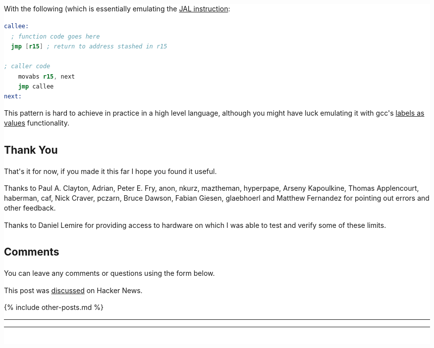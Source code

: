 With the following (which is essentially emulating the [JAL instruction](https://en.wikibooks.org/wiki/MIPS_Assembly/Control_Flow_Instructions#Jump_and_Link):

~~~nasm
callee:
  ; function code goes here
  jmp [r15] ; return to address stashed in r15

; caller code
    movabs r15, next
    jmp callee
next:
~~~

This pattern is hard to achieve in practice in a high level language, although you might have luck emulating it with gcc's [labels as values](https://gcc.gnu.org/onlinedocs/gcc/Labels-as-Values.html) functionality.


## Thank You

That's it for now, if you made it this far I hope you found it useful.

Thanks to Paul A. Clayton, Adrian, Peter E. Fry, anon, nkurz, maztheman, hyperpape, Arseny Kapoulkine, Thomas Applencourt, haberman, caf, Nick Craver, pczarn, Bruce Dawson, Fabian Giesen, glaebhoerl and Matthew Fernandez for pointing out errors and other feedback.

Thanks to Daniel Lemire for providing access to hardware on which I was able to test and verify some of these limits.

## Comments

You can leave any comments or questions using the form below.

This post was [discussed](https://news.ycombinator.com/item?id=20157196) on Hacker News.

{% include other-posts.md %}

---
---
<br>

[^fused-domain]: The distinction between fused domain and unfused domain uops applies to instructions with a memory source or destination. For example, an instruction like `add eax, [rsp]` means "add the value pointed to by `rsp` to register `eax`. During execution, two separate micro-operations are created: one for the load and for the `add` instruction, this is the so-called *unfused domain*. However, prior to execution, the uops are kept together and only count as one against the pipeline width limit, this is the so called *fused domain*. Good list of instruction characteristics like [Agner Fog's instruction tables](https://www.agner.org/optimize/#manual_instr_tab) list both values. AMD macro-operations are largely similar to Intel fused-domain ops.

[^sum-halves]: You can this benchmark from [uarch-bench](https://github.com/travisdowns/uarch-bench):  `./uarch-bench.sh --test-name=cpp/sum-halves`

[^extra-3]: Well it's not exactly 14, it's 14.03 - the extra 0.03 mostly comes from the fact that we call the benchmark repeatedly using an outer loop. Every time the sum loop terminates (it iterates over an array of 1024 elements), we suffer a branch misprediction and the CPU has gone ahead and executed an extra (falsely speculated) iteration or so of the loop, which is wasted work. You can see this by comparing with `uops_retired.retire_slots` which is also issued uops, but only counting ones which actually retired and not those which were on wrongly speculated path: this reads 14.01, so 2 out of 3 extra uops came from the misprediction. The other uop is just the outer loop overhead.

[^gcc-notgreat]: It puts in a ton of [unnecessary shuffles](https://gist.github.com/travisdowns/9216bffba33876ee578aa0bb74b3c8f2) probably to try reproduce the exact structure of the unrolled-by-two loop (removing the unroll is likely to help). In gcc's defense, clang 5 does even worse, running almost twice as slow as gcc.

[^delamopt]: Not _fully described_ is basically a ephemism for (partly) _wrong_. The manual describes a test you can use to determine if delamination will occur, but it gives the wrong result for many instructions.

[^issued]: Here I'm using _issued_ as Intel uses it, indicating the moment an operation is renamed and send to the reservation station (RS) awaiting execution (which can happen after all its operands are ready). At the moment the operation leaves the reservation station to execute it is said to be dispatched. This terminology is exactly reversed from that used by some other CPU documentation and most academic literature: the terms _issue_ and _dispatch_ are also used but with meanings flipped.

[^ports]: We are going to mostly gloss over the difference between ports and execution units here. In practice, operations are not dispatched directly to an execution unit, but rather pass though a numbered port, and we treat the port as the constrained resource. The relationship between ports and execution units is normally 1:N (i.e., each port gates access a private group of EUs), but other arrangements are possible.

[^written-weirdly]: Yes, it's written kind of weirdly because this generates better assembly than say a forwards for loop. In particular, we want the final check to be for `i != 0`, since that comes for free on x86 (the result of the `i -= 2` will set the zero flag), which ends up dictating the rest of the loop. Another possibility is to adjust the `data` pointer which lets you use `i` and `i + 1` as the indices into the array.

[^delam2]: Well, on Haswell and later there are 5 fused-domain uops, but on earlier architectures there are 7, because `ecx, DWORD PTR [rdi+r8*4]` cannot fully fuse due to its use of an indexed addressing mode (i.e., so-called delamination occurs).

[^add-indirect]: You can run the tests for this item yourself in uarch-bench with `./uarch-bench.sh --timer=perf --test-name=cpp/add-indirect*`.

[^vector-scalar]: In fact, in a twist of irony, the most efficient way to get stuff from vector registers into scalar registers, in a throughput sense, is to store it to memory and then reload each item one-by-one into scalar registers. So vector loads cannot help you break the load speed limit if you need all loaded values in scalar registers.

[^portable]: The dance with `std::memcpy` makes this _legal_ C++, but it's still not portable in principle: it could produce different results on machines with really weird endianess (neither little nor big endian). The values of `sum1` and `sum2` will be reversed on little vs big-endian machines, although the final result `sum1 + sum2` will be the same.


[^iclstore]: Two stores can be sustained only with significant restrictions on the store pattern, as detailed below.
[^armstp]: Both of the Arm CPUs on this list support `LDP` and `STP` instructions which store a _pair_ of registers, and both can merge this into a single wider store so it only counts as one access and such paired accesses also count as one access in this table.
[^recentintel]: Every mainstream core since Sandy Bridge (inclusive) has two read ports.
[^zen3ll]: Zen 3 can do three general-purpose loads per cycle, but only two vector (128b or larger) loads per cycle.
[^gatherdd]: Meaning that the maximum theoretical throughput is 1 per 4 cycles on Intel based on the load limit, while the actual measured throughput is slightly worse at 1 per 5. Most of the gather instructions follow this pattern: a throuhgput 1 or 2 cycles worse than that suggested by the load limit.
[^simdloadex]: As mentioned, Zen 1 can only do one 256-bit load per cycle, but two loads of other types, and Zen 3 can do two vector loads but three loads of other types. Still, vector loads, when they can be used, are usually very advantageous on these CPUs. 
[^zen3store]: On Zen 3, only 64-bit or smaller stores from general purpose stores can achieve two per cycle. Vector stores are limited to one per cycle.
[^radix]: One to move the element to a bucket and one to update the bucket pointer.
[^amdunalignedstore]: I'm weaseling around here because it is possible that this penalty isn't cumulative with other stores but just represents worst case where many such stores occur back-to-back but the performance when mixed with non-crossing stores is better than this worst case. For example 5 non-crossing store + 1 crossing one might not count as 10 but rather 6 or 7. More testing needed on that one. Suffice it to say you should avoid boundary-crossing stores if you can. Additional details [at RWT](https://www.realworldtech.com/forum/?threadid=176780&curpostid=176849).
[^combinedwhy]: One reason these limits arise is that both loads and stores require an address generation unit to perform addressing calculations. These units are shared between load and store units, and there may be fewer of these units than there are load and store units. Other reasons include a limited number of busses to/from the L1 cache and or sharing of resources between the read and write ports of the L1 cache.
[^srcdest]: Note that in `imul eax,DWORD PTR [rdi]` register `eax` is use both as one of the arguments for the multiply, and as the result register, in the same way as `y *= x` means `y = y * x`. Such "two operand" instructions where the destination is the same as one of the operands forms are common in x86, especially in scalar code where they are usually the only option - although new SIMD instructions using the AVX and subsequent instruction sets use three argument forms, like `vpaddb xmm0, xmm1, xmm2` where the destination is distinct from the sources. Most other extant ISAs, usually RISC or RISC-influenced, have always used the three operand form.
[^assoc]: I mention _integer_ multiplication for a reason: this property does not apply to floating point multiplication as performed by CPUs, and the same is true for most of the usual mathematic properties of operators when applied to floating point. For this reason, compilers often cannot perform transformations that they could for integer math, because it might change the result, even if only slightly. The result won't necessarily be _worse_ - just different than if the operations had occurred in source order. You can loosen these chains that hold the compiler back with `-ffast-math`.
[^rmwnote]: Possibly also including RMW and compare-with-memory instructions, but it depends on the flags implementation. Current Intel chips seem to include flag register bits attached to each integer PRF entry, so an instruction that produces flags consumes a PRF entry even if it does not also produce an integer result.
[^sklfe]: Complete up until Broadwell more or less. The guide does not reflect some newer changes such as the uop cache granularity being 64 bytes rather than 32 bytes on Skylake.
[^lsdno]: Note that LSD doesn't appear here, because there the measurement doesn't make sense - these numbers represent the rate at which each decoding-type component can deliver uops to the IDQ, but the LSD is *inside* the IDQ: when active the renamer repeatedly accesses the uops in the IDQ without consuming them. So there is no delivery rate to the IDQ because no uops are delivered.
[^speedlemire]: I think this speed limit term came from [Daniel Lemire](https://lemire.me). I guess I liked it because I have used it a lot since then.
[^thatsaid]: That said, I am quite sure you can reach or at least approach closely these limits as I've tested most of them myself. Sure, a lot of these are micro-benchmarks, but you can get there in real code too. If you find some code that you think should reach a limit, but can't - I'm interested to hear about it.
[^bankconf]: Bank conflicts occur in a banked cache design when two loads try to access the same bank. [Per Fabian](https://twitter.com/rygorous/status/1138934828198326272) Ivy Bridge and earlier had banked cache designs, as does Zen1. The Intel chips have 16 banks per line (bank selected by bits `[5:2]` of the address), while Zen1 has 8 banks per line (bits `[5:3]` used). A load uses any bank it overlaps. I also find bank-conflict like effects on Graviton 2 (only tested for stores) as many patterns of stores, especially unaligned, achieve less than the theoretical maximum of 2/cycle -- even when the stores are all to the same cache line.
[^snote]: In this table, note that the Intel and Zen scheduler (RS) sizes are not directly comparable, since Intel uses a unified scheduler for GP and SIMD ops, with "all" (actually most) scheduler entries available to most uops, while AMD has one scheduler (RS) per port. The numbers shown for AMD are the sum of all the ALU and AGU scheduler sizes.
[^zensched]: The Zen scheduler has 4x14 GP ALU schedulers, a 96 entry FP scheduler and 2x14 AGU/mem schedulers.
[^zen2sched]: The Zen 2 scheduler has 4x16 GP ALU schedulers, a 96 entry (?) FP scheduler and a 1x28 AGU/mem scheduler for a total of 188 entries.
[^zen3sched]: The Zen 3 scheduler has 4x24 GP ALU/mem schedulers, and an unknown number (but larger than 96) of FP/SIMD scheduler entries.
[^zenlsq]: AnandTech [reports](https://www.anandtech.com/show/16214/amd-zen-3-ryzen-deep-dive-review-5950x-5900x-5800x-and-5700x-tested/4) an LSQ of 44 entries plus an address generation queue of 28 entries for a total of 72, but I don't know the details of this structure. The LSQ on Zen doesn't act in the same way as that on Intel: entries seem to be freed before retirement (perhaps after the load completes or after no earlier loads are outstanding) and so [can't easily be measured by robsize](https://twitter.com/DROP_ALL_TABLES/status/1188860067543703552).
[^zen3buffers]: Most of the Zen 3 buffer size data from AMD slides via [AnandTech](https://www.anandtech.com/show/16214/amd-zen-3-ryzen-deep-dive-review-5950x-5900x-5800x-and-5700x-tested/3).
[^m1rob]: The M1 Firestorm and Icestorm cores don't appear to have a traditional one-uop-one-entry ROB, but rather a ~330 (Firestorm) or 60 entry (Icestorm) structure which has something like _macro entries_ which can hold up to 7 uops which can retire as a group. Discovered by [Dougall J](https://twitter.com/dougallj) who describes them in more detail under _Other limits_ on his [Firestorm summary](https://dougallj.github.io/applecpu/firestorm.html). Instead of listing this value, which would greatly underestimate the ROB size compared to the other microarchitectures in most scenarios, I use the _in-flight renames_ value which is mostly 1:1 to uops and is more directly comparable with the values for non-Apple chips. In practice, you'll hit this rename limit or one of the physical register file limits long before you get to the 330 * 7 = ~2,310 outstanding ops (Firestorm) implied by totally filling the macro-entry structure.
[^m1sched]: The M1 Firestorm apparently has 326 scheduler entries across 14 execution ports. From [Dougall's breakdown](https://twitter.com/dougallj/status/1373973478731255812) we have six schedulers for the 6 integer ALU units of 24, 26, 16, 12, 28 and 28 entries, a 48-entry scheduler shared between the load, store and AMX units, and 4 x 36 entry schedulers for the 4 NEON SIMD units. 
[^m1schedice]: The M1 Icestorm apparently has 71 scheduler entries across 7 execution ports. From [Dougall's breakdown](https://twitter.com/dougallj/status/1373973478731255812) we have 3 x 9-entry, 18 entry and 2 x 13 entry schedulers for the general purpose, load/store/AMX and SIMD units, respectively.
[^m1buffers]: Most of the M1 Firestorm data comes from [Dougall J's extensive analysis and reverse engineering](https://twitter.com/dougallj/status/1373973478731255812) ([more details](https://dougallj.github.io/applecpu/firestorm.html)) of the M1 chip. Earlier revisions had numbers mostly from AnandTech's [deep dive](https://www.anandtech.com/show/16226/apple-silicon-m1-a14-deep-dive/2) on M1, by [Andrei](https://twitter.com/andreif7), using Veedrac's [microarchitecturometer](https://github.com/Veedrac/microarchitecturometer) which is itself based on the [robsize tool](https://github.com/travisdowns/robsize).
[^m1buffersice]: The M1 Icestorm data comes from [Dougall J's extensive analysis and reverse engineering](https://twitter.com/dougallj/status/1373973478731255812) (see also [more details here](https://dougallj.github.io/applecpu/icestorm.html)) of the M1 chip.
[^sunnybuffers]: Ice Lake/Sunny Cove data from [robsize tool](https://github.com/travisdowns/robsize), [Ice Lake client](https://en.wikichip.org/wiki/File:sunny_cove_buffer_capacities.png) and [Ice Lake server](https://www.servethehome.com/wp-content/uploads/2020/08/Hot-Chips-32-Intel-Ice-Lake-SP-Sunny-Cove-Microarchitecture.jpg) slides. The value of 384 for "out-of-order window (i.e., the ROB size), in the last link is a [typo](https://twitter.com/MarkDSimmons/status/1295837457158725633) -- it should be 352.
[^robgen]: Well this is at least true on Intel. Recent chips from AMD, Apple and others seem to use _nop compression_ to pack several nops into one ROB slot: so in this case we can imagine that each nop takes only a _fraction_ of a slot. It is not impossible to imagine an microarchitecture that entire avoids putting nops in the ROB. 
[^g2buffers]: These numbers I measured myself using a modified version of Veerdac's [microarchitecturometer](https://github.com/Veedrac/microarchitecturometer) which is itself based on [robsize](https://github.com/travisdowns/robsize) (but unlike robsize supports Arm 64-bit platforms). My results for ROB size are [available here]({% link {{page.assets}}/g2results/generic-aarch64.svg %}) and [with nop as the payload here]({% link {{page.assets}}/g2results/nop.svg %}) (the latter test indicating that _nop compression_ does not appear to be present on Graviton 2). ]Scheduler size results are available]({% link {{page.assets}}/g2results/depadd-aarch64.svg %}), using instructions which are dependent on the fencing loads. There are also [load]({% link {{page.assets}}/g2results/load-aarch64.svg %}) and [store]({% link {{page.assets}}/g2results/store-aarch64.svg %}) buffer results, as well as [integer PRF]({% link {{page.assets}}/g2results/add-aarch64.svg %}) and [SIMD PRF]({% link {{page.assets}}/g2results/fmla-aarch64.svg %}) results. [This test]({% link {{page.assets}}/g2results/movz-fmla-aarch64.svg %}) indicates that the integer and SIMD PRFs are not shared. It isn't shown in the table, but [this result testing `cmp`]({% link {{page.assets}}/g2results/cmp.svg %}) indicates that there is a separate set of renamed flag registers with ~36 entries. [These results]({% link {{page.assets}}/g2results/branch-aarch64.svg %}) indicate that up to 46 calls can be in flight at once. There are [even more](https://github.com/travisdowns/travisdowns.github.io/tree/master/assets/speed-limits/g2results) results not mentioned here.
[^memaccess]: Now _memory access_ doesn't necessarily mean that the main memory (RAM) of the system is accessed: just that the machine code contains instructions which involve memory access. For most programs the overwhelming majority of these accesses hit in cache and never get to main memory.